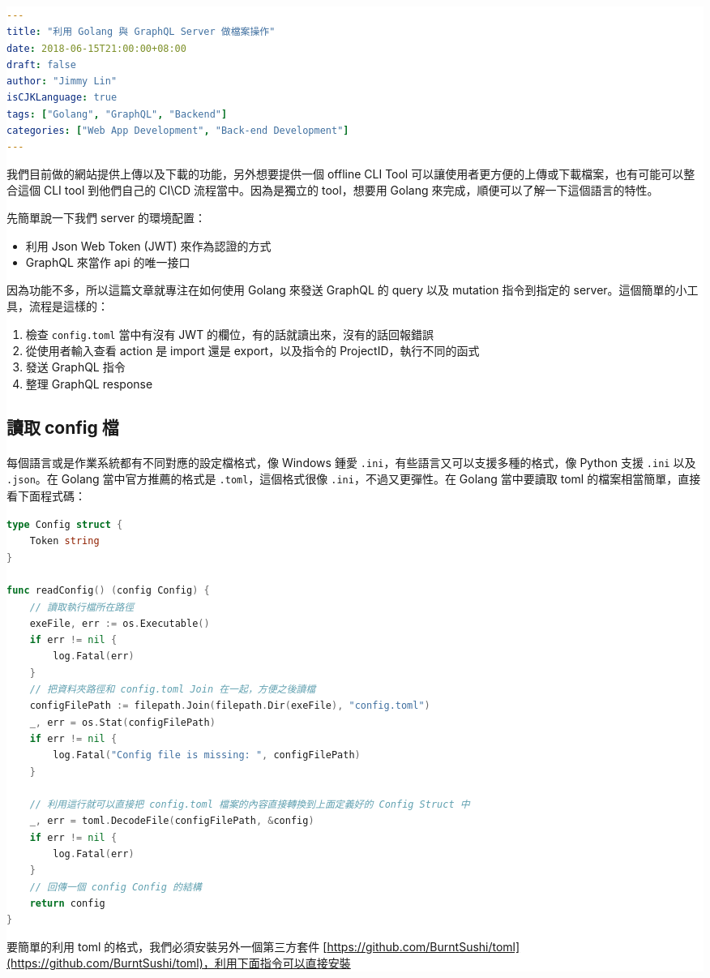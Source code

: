 ```yaml
---
title: "利用 Golang 與 GraphQL Server 做檔案操作"
date: 2018-06-15T21:00:00+08:00
draft: false
author: "Jimmy Lin"
isCJKLanguage: true
tags: ["Golang", "GraphQL", "Backend"]
categories: ["Web App Development", "Back-end Development"]
---
```


我們目前做的網站提供上傳以及下載的功能，另外想要提供一個 offline CLI Tool 可以讓使用者更方便的上傳或下載檔案，也有可能可以整合這個 CLI tool 到他們自己的 CI\CD 流程當中。因為是獨立的 tool，想要用 Golang 來完成，順便可以了解一下這個語言的特性。

先簡單說一下我們 server 的環境配置：

- 利用 Json Web Token (JWT) 來作為認證的方式
- GraphQL 來當作 api 的唯一接口

因為功能不多，所以這篇文章就專注在如何使用 Golang 來發送 GraphQL 的 query 以及 mutation 指令到指定的 server。這個簡單的小工具，流程是這樣的：

1. 檢查 `config.toml` 當中有沒有 JWT 的欄位，有的話就讀出來，沒有的話回報錯誤
2. 從使用者輸入查看 action 是 import 還是 export，以及指令的 ProjectID，執行不同的函式
3. 發送 GraphQL 指令
4. 整理 GraphQL response

## 讀取 config 檔
每個語言或是作業系統都有不同對應的設定檔格式，像 Windows 鍾愛 `.ini`，有些語言又可以支援多種的格式，像 Python 支援 `.ini` 以及 `.json`。在 Golang 當中官方推薦的格式是 `.toml`，這個格式很像 `.ini`，不過又更彈性。在 Golang 當中要讀取 toml 的檔案相當簡單，直接看下面程式碼：

```go
type Config struct {
	Token string
}

func readConfig() (config Config) {
    // 讀取執行檔所在路徑
	exeFile, err := os.Executable()
	if err != nil {
		log.Fatal(err)
	}
    // 把資料夾路徑和 config.toml Join 在一起，方便之後讀檔
	configFilePath := filepath.Join(filepath.Dir(exeFile), "config.toml")
	_, err = os.Stat(configFilePath)
	if err != nil {
		log.Fatal("Config file is missing: ", configFilePath)
	}

    // 利用這行就可以直接把 config.toml 檔案的內容直接轉換到上面定義好的 Config Struct 中
	_, err = toml.DecodeFile(configFilePath, &config)
	if err != nil {
		log.Fatal(err)
    }
    // 回傳一個 config Config 的結構
	return config
}
```
要簡單的利用 toml 的格式，我們必須安裝另外一個第三方套件 [https://github.com/BurntSushi/toml](https://github.com/BurntSushi/toml)，利用下面指令可以直接安裝
